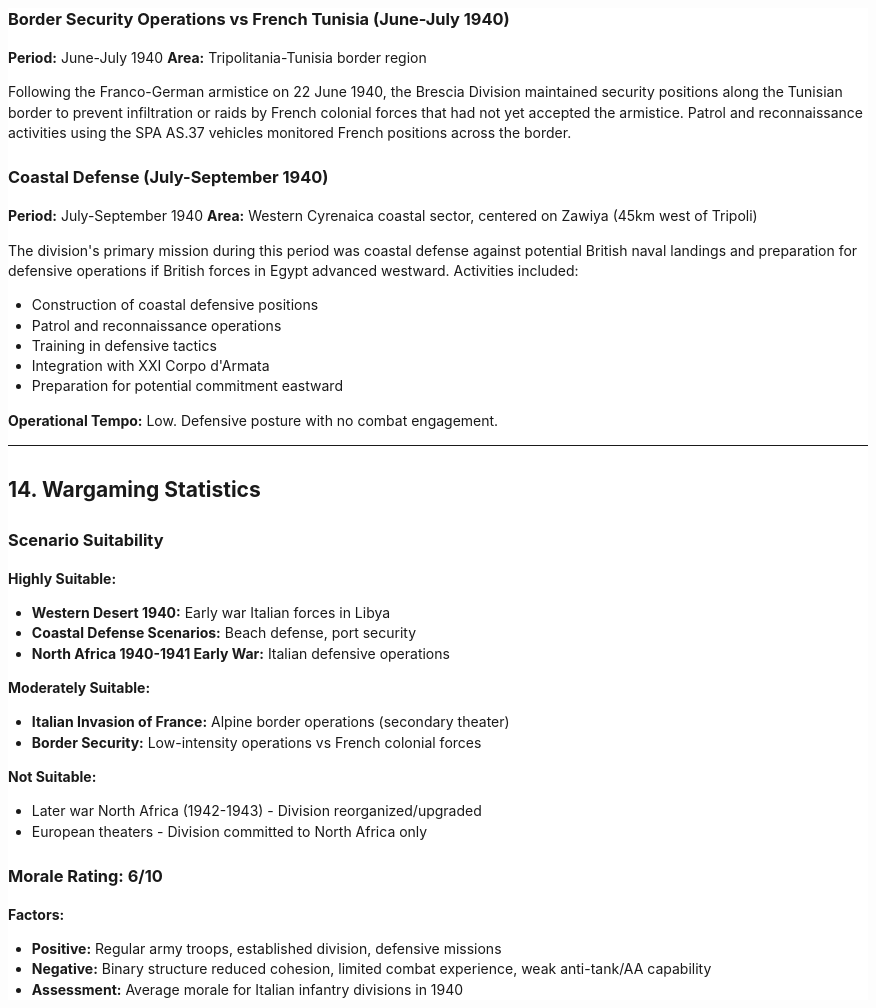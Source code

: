 ### Border Security Operations vs French Tunisia (June-July 1940)

**Period:** June-July 1940
**Area:** Tripolitania-Tunisia border region

Following the Franco-German armistice on 22 June 1940, the Brescia Division maintained security positions along the Tunisian border to prevent infiltration or raids by French colonial forces that had not yet accepted the armistice. Patrol and reconnaissance activities using the SPA AS.37 vehicles monitored French positions across the border.

### Coastal Defense (July-September 1940)

**Period:** July-September 1940
**Area:** Western Cyrenaica coastal sector, centered on Zawiya (45km west of Tripoli)

The division's primary mission during this period was coastal defense against potential British naval landings and preparation for defensive operations if British forces in Egypt advanced westward. Activities included:

- Construction of coastal defensive positions
- Patrol and reconnaissance operations
- Training in defensive tactics
- Integration with XXI Corpo d'Armata
- Preparation for potential commitment eastward

**Operational Tempo:** Low. Defensive posture with no combat engagement.

---

## 14. Wargaming Statistics

### Scenario Suitability

**Highly Suitable:**
- **Western Desert 1940:** Early war Italian forces in Libya
- **Coastal Defense Scenarios:** Beach defense, port security
- **North Africa 1940-1941 Early War:** Italian defensive operations

**Moderately Suitable:**
- **Italian Invasion of France:** Alpine border operations (secondary theater)
- **Border Security:** Low-intensity operations vs French colonial forces

**Not Suitable:**
- Later war North Africa (1942-1943) - Division reorganized/upgraded
- European theaters - Division committed to North Africa only

### Morale Rating: 6/10

**Factors:**
- **Positive:** Regular army troops, established division, defensive missions
- **Negative:** Binary structure reduced cohesion, limited combat experience, weak anti-tank/AA capability
- **Assessment:** Average morale for Italian infantry divisions in 1940
